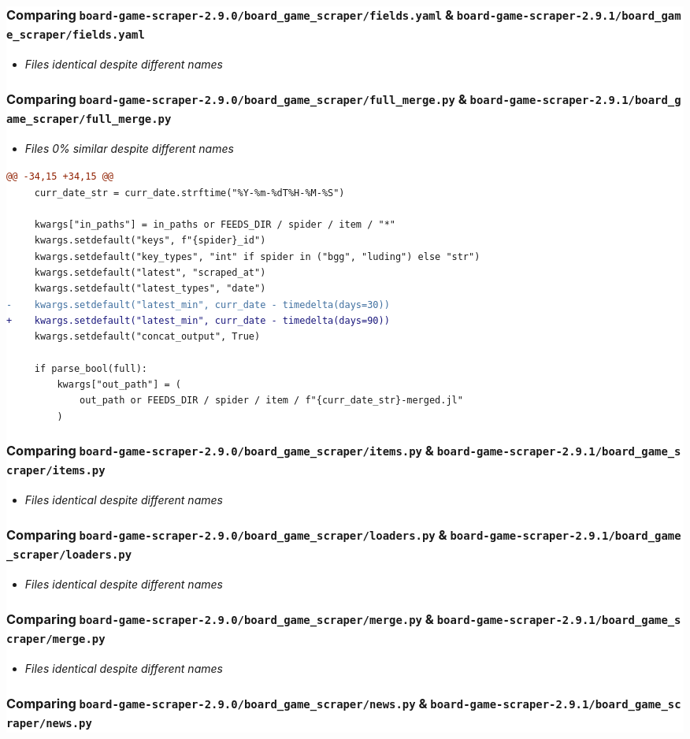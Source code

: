 ### Comparing `board-game-scraper-2.9.0/board_game_scraper/fields.yaml` & `board-game-scraper-2.9.1/board_game_scraper/fields.yaml`

 * *Files identical despite different names*

### Comparing `board-game-scraper-2.9.0/board_game_scraper/full_merge.py` & `board-game-scraper-2.9.1/board_game_scraper/full_merge.py`

 * *Files 0% similar despite different names*

```diff
@@ -34,15 +34,15 @@
     curr_date_str = curr_date.strftime("%Y-%m-%dT%H-%M-%S")
 
     kwargs["in_paths"] = in_paths or FEEDS_DIR / spider / item / "*"
     kwargs.setdefault("keys", f"{spider}_id")
     kwargs.setdefault("key_types", "int" if spider in ("bgg", "luding") else "str")
     kwargs.setdefault("latest", "scraped_at")
     kwargs.setdefault("latest_types", "date")
-    kwargs.setdefault("latest_min", curr_date - timedelta(days=30))
+    kwargs.setdefault("latest_min", curr_date - timedelta(days=90))
     kwargs.setdefault("concat_output", True)
 
     if parse_bool(full):
         kwargs["out_path"] = (
             out_path or FEEDS_DIR / spider / item / f"{curr_date_str}-merged.jl"
         )
```

### Comparing `board-game-scraper-2.9.0/board_game_scraper/items.py` & `board-game-scraper-2.9.1/board_game_scraper/items.py`

 * *Files identical despite different names*

### Comparing `board-game-scraper-2.9.0/board_game_scraper/loaders.py` & `board-game-scraper-2.9.1/board_game_scraper/loaders.py`

 * *Files identical despite different names*

### Comparing `board-game-scraper-2.9.0/board_game_scraper/merge.py` & `board-game-scraper-2.9.1/board_game_scraper/merge.py`

 * *Files identical despite different names*

### Comparing `board-game-scraper-2.9.0/board_game_scraper/news.py` & `board-game-scraper-2.9.1/board_game_scraper/news.py`
